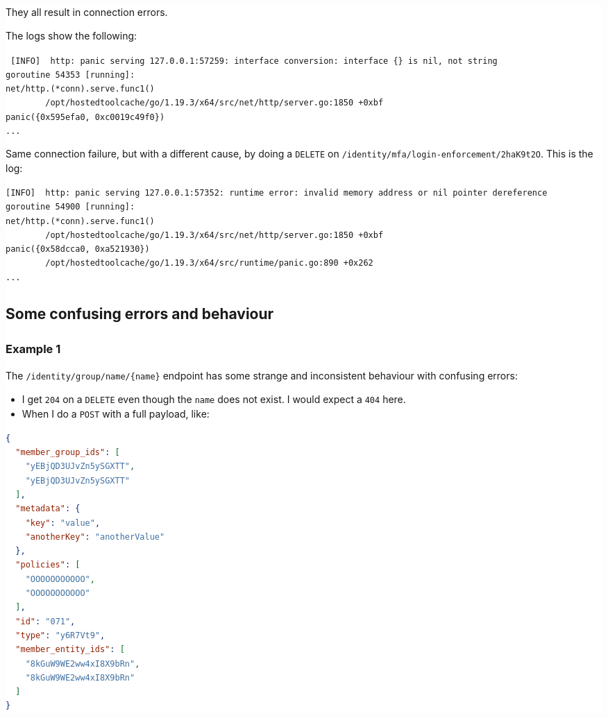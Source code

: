 They all result in connection errors.

The logs show the following:

```shell
 [INFO]  http: panic serving 127.0.0.1:57259: interface conversion: interface {} is nil, not string
goroutine 54353 [running]:
net/http.(*conn).serve.func1()
        /opt/hostedtoolcache/go/1.19.3/x64/src/net/http/server.go:1850 +0xbf
panic({0x595efa0, 0xc0019c49f0})
...
```

Same connection failure, but with a different cause, by doing a `DELETE` on `/identity/mfa/login-enforcement/2haK9t2O`. This is the log:

```shell
[INFO]  http: panic serving 127.0.0.1:57352: runtime error: invalid memory address or nil pointer dereference
goroutine 54900 [running]:
net/http.(*conn).serve.func1()
        /opt/hostedtoolcache/go/1.19.3/x64/src/net/http/server.go:1850 +0xbf
panic({0x58dcca0, 0xa521930})
        /opt/hostedtoolcache/go/1.19.3/x64/src/runtime/panic.go:890 +0x262
...
```

## Some confusing errors and behaviour

### Example 1

The `/identity/group/name/{name}` endpoint has some strange and inconsistent behaviour with confusing errors:

- I get `204` on a `DELETE` even though the `name` does not exist. I would expect a `404` here.
- When I do a `POST` with a full payload, like:
```json
{
  "member_group_ids": [
    "yEBjQD3UJvZn5ySGXTT",
    "yEBjQD3UJvZn5ySGXTT"
  ],
  "metadata": {
    "key": "value",
    "anotherKey": "anotherValue"
  },
  "policies": [
    "OOOOOOOOOOO",
    "OOOOOOOOOOO"
  ],
  "id": "071",
  "type": "y6R7Vt9",
  "member_entity_ids": [
    "8kGuW9WE2ww4xI8X9bRn",
    "8kGuW9WE2ww4xI8X9bRn"
  ]
}
```
